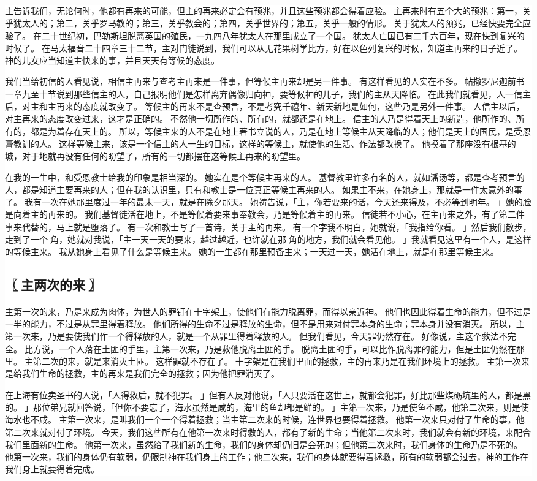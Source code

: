 主告诉我们，无论何时，他都有再来的可能，但主的再来必定会有预兆，并且这些预兆都会得着应验。
主再来时有五个大的预兆：第一，关乎犹太人的；第二，关乎罗马教的；第三，关乎教会的；第四，关乎世界的；第五，关乎一般的情形。
关于犹太人的预兆，已经快要完全应验了。
在二十世纪初，巴勒斯坦脱离英国的殖民，一九四八年犹太人在那里成立了一个国。
犹太人亡国已有二千六百年，现在快到复兴的时候了。
在马太福音二十四章三十二节，主对门徒说到，我们可以从无花果树学比方，好在以色列复兴的时候，知道主再来的日子近了。
神的儿女应当知道主快来的事，并且天天有等候的态度。

我们当给初信的人看见说，相信主再来与查考主再来是一件事，但等候主再来却是另一件事。
有这样看见的人实在不多。
帖撒罗尼迦前书一章九至十节说到那些信主的人，自己报明他们是怎样离弃偶像归向神，要等候神的儿子，我们的主从天降临。
在此我们就看见，人一信主后，对主和主再来的态度就改变了。
等候主的再来不是查预言，不是考究千禧年、新天新地是如何，这些乃是另外一件事。
人信主以后，对主再来的态度改变过来，这才是正确的。
不然他一切所作的、所有的，就都还是在地上。
信主的人乃是得着天上的新造，他所作的、所有的，都是为着存在天上的。
所以，等候主来的人不是在地上著书立说的人，乃是在地上等候主从天降临的人；他们是天上的国民，是受恩膏教训的人。
这样等候主来，该是一个信主的人一生的目标，这样的等候主，就使他的生活、作法都改换了。
他摸着了那座没有根基的城，对于地就再没有任何的盼望了，所有的一切都摆在这等候主再来的盼望里。

在我的一生中，和受恩教士给我的印象是相当深的。
她实在是个等候主再来的人。
基督教里许多有名的人，就如潘汤等，都是查考预言的人，都是知道主要再来的人；但在我的认识里，只有和教士是一位真正等候主再来的人。
如果主不来，在她身上，那就是一件太意外的事了。
我有一次在她那里度过一年的最末一天，就是在除夕那天。
她祷告说，「主，你若要来的话，今天还来得及，不必等到明年。
」她的脸是向着主的再来的。
我们基督徒活在地上，不是等候着要来事奉教会，乃是等候着主的再来。
信徒若不小心，在主再来之外，有了第二件事来代替的，马上就是堕落了。
有一次和教士写了一首诗，关于主的再来。
有一个字我不明白，她就说，「我指给你看。
」然后我们散步，走到了一个 角，她就对我说，「主一天一天的要来，越过越近，也许就在那 角的地方，我们就会看见他。
」我就看见这里有一个人，是这样的等候主来。
我从她身上看见了什么是等候主来。
她的一生都在那里预备主来；一天过一天，她活在地上，就是在那里等候主来。

## 〖 主两次的来 〗

主第一次的来，乃是来成为肉体，为世人的罪钉在十字架上，使他们有能力脱离罪，而得以亲近神。
他们也因此得着生命的能力，但不过是一半的能力，不过是从罪里得着释放。
他们所得的生命不过是释放的生命，但不是用来对付罪本身的生命；罪本身并没有消灭。
所以，主第一次来，乃是要使我们作一个得释放的人，就是一个从罪里得着释放的人。
但我们看见，今天罪仍然存在。
好像说，主这个救法不完全。
比方说，一个人落在土匪的手里，主第一次来，乃是救他脱离土匪的手。
脱离土匪的手，可以比作脱离罪的能力，但是土匪仍然在那里。
主第二次的来，就是来消灭土匪。
这样罪就不存在了。
十字架是在我们里面的拯救，主的再来乃是在我们环境上的拯救。
主第一次来是给我们生命的拯救，主的再来是我们完全的拯救；因为他把罪消灭了。

在上海有位卖圣书的人说，「人得救后，就不犯罪。
」但有人反对他说，「人只要活在这世上，就都会犯罪，好比那些煤砺坑里的人，都是黑的。
」那位弟兄就回答说，「但你不要忘了，海水虽然是咸的，海里的鱼却都是鲜的。
」主第一次来，乃是使鱼不咸，他第二次来，则是使海水也不咸。
主第一次来，是叫我们一个一个得着拯救；当主第二次来的时候，连世界也要得着拯救。
他第一次来只对付了生命的事，他第二次来就对付了环境。
今天，我们这些所有在他第一次来时得救的人，都有了新的生命；当他第二次来时，我们就会有新的环境，来配合我们里面新的生命。
他第一次来，虽然给了我们新的生命，我们的身体却仍旧是会死的；但他第二次来时，我们身体的生命乃是不死的。
他第一次来，我们的身体仍有软弱，仍限制神在我们身上的工作；他二次来，我们的身体就要得着拯救，所有的软弱都会过去，神的工作在我们身上就要得着完成。
